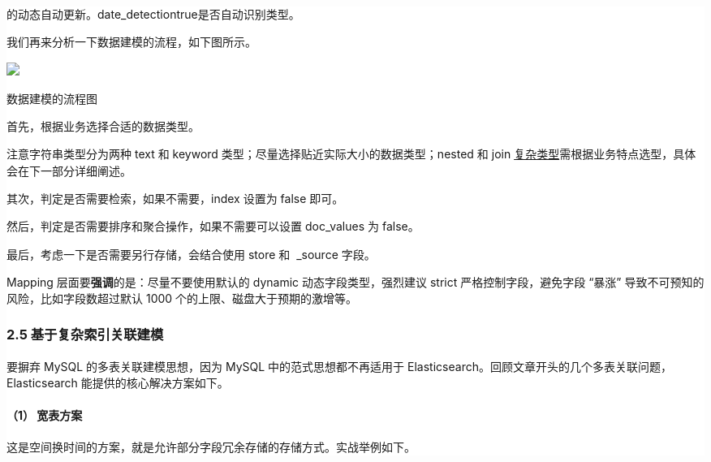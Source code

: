 的动态自动更新。</span></td></tr><tr data-darkmode-color-16509382451261="rgb(163, 163, 163)" data-darkmode-original-color-16509382451261="#fff|rgb(63, 63, 63)" data-darkmode-bgcolor-16509382451261="rgb(32, 32, 32)" data-darkmode-original-bgcolor-16509382451261="#fff|rgb(248, 248, 248)" data-style="border-width: 1px 0px 0px; border-right-style: initial; border-bottom-style: initial; border-left-style: initial; border-right-color: initial; border-bottom-color: initial; border-left-color: initial; border-top-style: solid; border-top-color: rgb(204, 204, 204); background-color: rgb(248, 248, 248);"><td data-darkmode-color-16509382451261="rgb(163, 163, 163)" data-darkmode-original-color-16509382451261="#fff|rgb(63, 63, 63)" data-darkmode-bgcolor-16509382451261="rgb(32, 32, 32)" data-darkmode-original-bgcolor-16509382451261="#fff|rgb(248, 248, 248)" data-style="border-color: rgb(204, 204, 204); font-size: 14px; min-width: 85px;"><span data-darkmode-color-16509382451261="rgb(163, 163, 163)" data-darkmode-original-color-16509382451261="#fff|rgb(63, 63, 63)" data-darkmode-bgcolor-16509382451261="rgb(32, 32, 32)" data-darkmode-original-bgcolor-16509382451261="#fff|rgb(248, 248, 248)">date_detection</span></td><td data-darkmode-color-16509382451261="rgb(163, 163, 163)" data-darkmode-original-color-16509382451261="#fff|rgb(63, 63, 63)" data-darkmode-bgcolor-16509382451261="rgb(32, 32, 32)" data-darkmode-original-bgcolor-16509382451261="#fff|rgb(248, 248, 248)" data-style="border-color: rgb(204, 204, 204); font-size: 14px; min-width: 85px;"><span data-darkmode-color-16509382451261="rgb(163, 163, 163)" data-darkmode-original-color-16509382451261="#fff|rgb(63, 63, 63)" data-darkmode-bgcolor-16509382451261="rgb(32, 32, 32)" data-darkmode-original-bgcolor-16509382451261="#fff|rgb(248, 248, 248)">true</span></td><td data-darkmode-color-16509382451261="rgb(163, 163, 163)" data-darkmode-original-color-16509382451261="#fff|rgb(63, 63, 63)" data-darkmode-bgcolor-16509382451261="rgb(32, 32, 32)" data-darkmode-original-bgcolor-16509382451261="#fff|rgb(248, 248, 248)" data-style="border-color: rgb(204, 204, 204); font-size: 14px; min-width: 85px;"><span data-darkmode-color-16509382451261="rgb(163, 163, 163)" data-darkmode-original-color-16509382451261="#fff|rgb(63, 63, 63)" data-darkmode-bgcolor-16509382451261="rgb(32, 32, 32)" data-darkmode-original-bgcolor-16509382451261="#fff|rgb(248, 248, 248)">是否自动识别类型。</span></td></tr></tbody></table>

我们再来分析一下数据建模的流程，如下图所示。

![](https://mmbiz.qpic.cn/mmbiz_png/mjl8GCpsL9a2p3HdfNVKjklm5YTDab70bs0QR3eQ8H1TpJUiamBcSkedTxCxEoVWYTsMrgbAnr1IadPCdgc6STQ/640?wx_fmt=png)

数据建模的流程图

首先，根据业务选择合适的数据类型。

注意字符串类型分为两种 text 和 keyword 类型；尽量选择贴近实际大小的数据类型；nested 和 join [复杂类型](http://mp.weixin.qq.com/s?__biz=MzI2NDY1MTA3OQ==&mid=2247484382&idx=1&sn=da073a257575867b8d979dac850c3f8e&chksm=eaa82bf6dddfa2e0bf920f0a3a63cb635277be2ae286a2a6d3fff905ad913ebf1f43051609e8&scene=21#wechat_redirect)需根据业务特点选型，具体会在下一部分详细阐述。

其次，判定是否需要检索，如果不需要，index 设置为 false 即可。

然后，判定是否需要排序和聚合操作，如果不需要可以设置 doc_values 为 false。

最后，考虑一下是否需要另行存储，会结合使用 store 和  _source 字段。

Mapping 层面要**强调**的是：尽量不要使用默认的 dynamic 动态字段类型，强烈建议 strict 严格控制字段，避免字段 “暴涨” 导致不可预知的风险，比如字段数超过默认 1000 个的上限、磁盘大于预期的激增等。

### 2.5 基于复杂索引关联建模

要摒弃 MySQL 的多表关联建模思想，因为 MySQL 中的范式思想都不再适用于 Elasticsearch。回顾文章开头的几个多表关联问题，Elasticsearch 能提供的核心解决方案如下。

#### （1） 宽表方案

这是空间换时间的方案，就是允许部分字段冗余存储的存储方式。实战举例如下。
